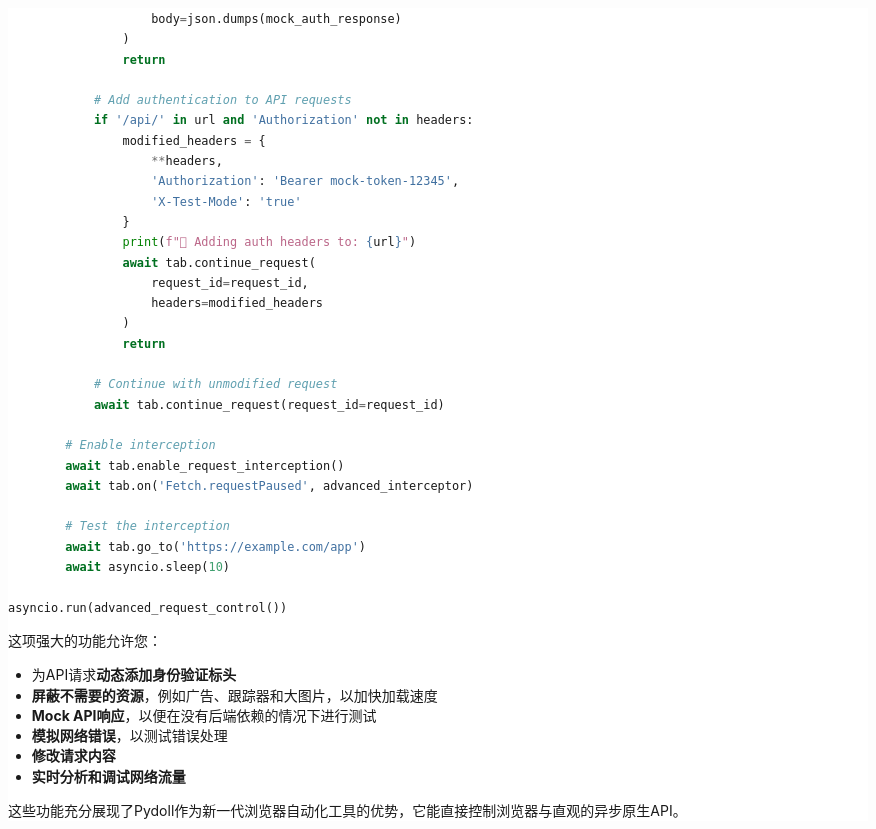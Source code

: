 ```python
                    body=json.dumps(mock_auth_response)
                )
                return
            
            # Add authentication to API requests
            if '/api/' in url and 'Authorization' not in headers:
                modified_headers = {
                    **headers,
                    'Authorization': 'Bearer mock-token-12345',
                    'X-Test-Mode': 'true'
                }
                print(f"🔧 Adding auth headers to: {url}")
                await tab.continue_request(
                    request_id=request_id,
                    headers=modified_headers
                )
                return
            
            # Continue with unmodified request
            await tab.continue_request(request_id=request_id)
        
        # Enable interception
        await tab.enable_request_interception()
        await tab.on('Fetch.requestPaused', advanced_interceptor)
        
        # Test the interception
        await tab.go_to('https://example.com/app')
        await asyncio.sleep(10)

asyncio.run(advanced_request_control())
```

这项强大的功能允许您：

- 为API请求**动态添加身份验证标头**
- **屏蔽不需要的资源**，例如广告、跟踪器和大图片，以加快加载速度
- **Mock API响应**，以便在没有后端依赖的情况下进行测试
- **模拟网络错误**，以测试错误处理
- **修改请求内容**
- **实时分析和调试网络流量**

这些功能充分展现了Pydoll作为新一代浏览器自动化工具的优势，它能直接控制浏览器与直观的异步原生API。